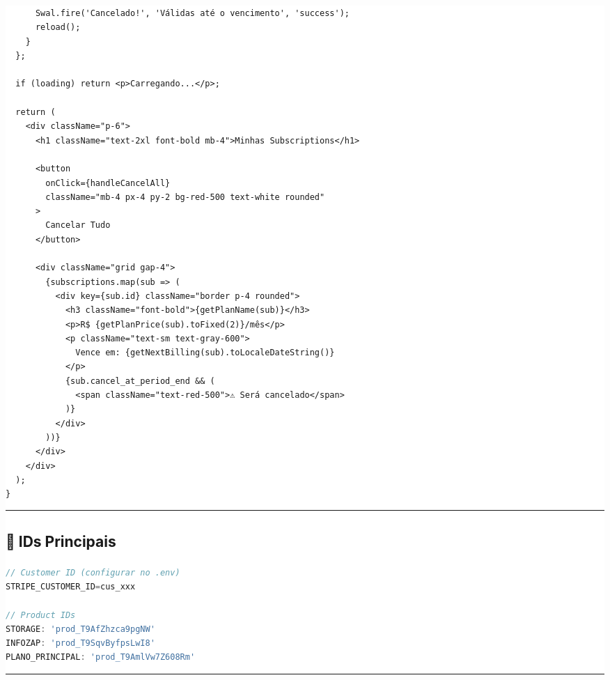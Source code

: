 ```tsx
      Swal.fire('Cancelado!', 'Válidas até o vencimento', 'success');
      reload();
    }
  };

  if (loading) return <p>Carregando...</p>;

  return (
    <div className="p-6">
      <h1 className="text-2xl font-bold mb-4">Minhas Subscriptions</h1>

      <button
        onClick={handleCancelAll}
        className="mb-4 px-4 py-2 bg-red-500 text-white rounded"
      >
        Cancelar Tudo
      </button>

      <div className="grid gap-4">
        {subscriptions.map(sub => (
          <div key={sub.id} className="border p-4 rounded">
            <h3 className="font-bold">{getPlanName(sub)}</h3>
            <p>R$ {getPlanPrice(sub).toFixed(2)}/mês</p>
            <p className="text-sm text-gray-600">
              Vence em: {getNextBilling(sub).toLocaleDateString()}
            </p>
            {sub.cancel_at_period_end && (
              <span className="text-red-500">⚠️ Será cancelado</span>
            )}
          </div>
        ))}
      </div>
    </div>
  );
}
```

---

## 🔑 IDs Principais

```typescript
// Customer ID (configurar no .env)
STRIPE_CUSTOMER_ID=cus_xxx

// Product IDs
STORAGE: 'prod_T9AfZhzca9pgNW'
INFOZAP: 'prod_T9SqvByfpsLwI8'
PLANO_PRINCIPAL: 'prod_T9AmlVw7Z608Rm'
```

---